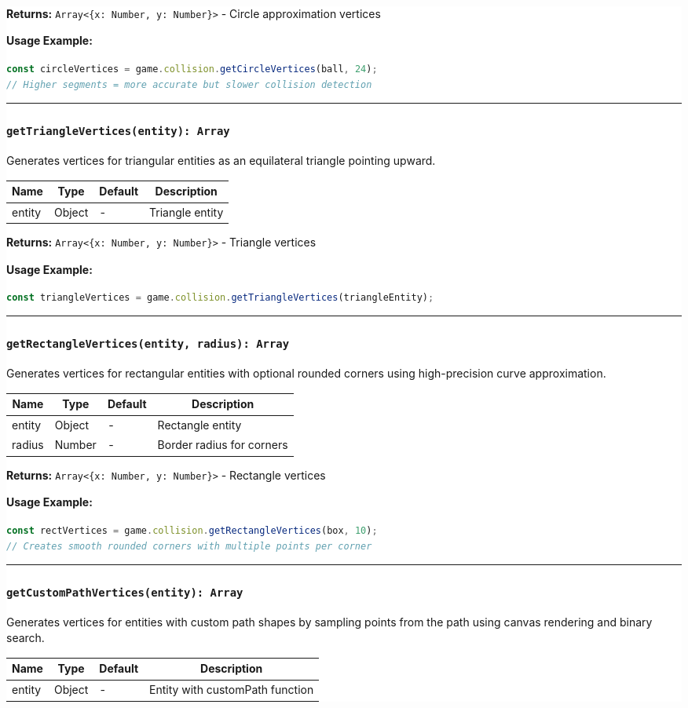 **Returns:** `Array<{x: Number, y: Number}>` - Circle approximation vertices

**Usage Example:**

```javascript
const circleVertices = game.collision.getCircleVertices(ball, 24);
// Higher segments = more accurate but slower collision detection
```

---

### `getTriangleVertices(entity): Array`

Generates vertices for triangular entities as an equilateral triangle pointing upward.

| Name   | Type   | Default | Description     |
|--------|--------|---------|-----------------|
| entity | Object | -       | Triangle entity |

**Returns:** `Array<{x: Number, y: Number}>` - Triangle vertices

**Usage Example:**

```javascript
const triangleVertices = game.collision.getTriangleVertices(triangleEntity);
```

---

### `getRectangleVertices(entity, radius): Array`

Generates vertices for rectangular entities with optional rounded corners using high-precision curve approximation.

| Name   | Type   | Default | Description               |
|--------|--------|---------|---------------------------|
| entity | Object | -       | Rectangle entity          |
| radius | Number | -       | Border radius for corners |

**Returns:** `Array<{x: Number, y: Number}>` - Rectangle vertices

**Usage Example:**

```javascript
const rectVertices = game.collision.getRectangleVertices(box, 10);
// Creates smooth rounded corners with multiple points per corner
```

---

### `getCustomPathVertices(entity): Array`

Generates vertices for entities with custom path shapes by sampling points from the path using canvas rendering and
binary search.

| Name   | Type   | Default | Description                     |
|--------|--------|---------|---------------------------------|
| entity | Object | -       | Entity with customPath function |
